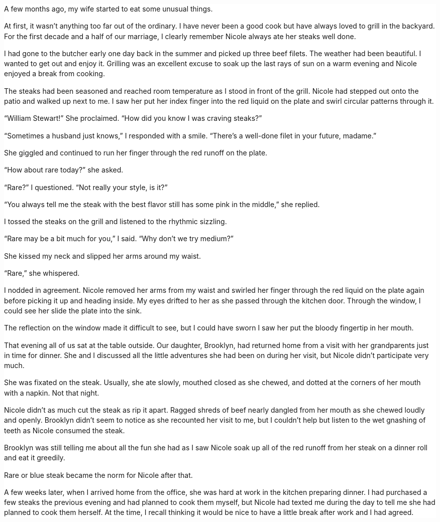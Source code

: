A few months ago, my wife started to eat some unusual things.

At first, it wasn’t anything too far out of the ordinary. I have never been a good cook but have always loved to grill in the backyard. For the first decade and a half of our marriage, I clearly remember Nicole always ate her steaks well done.

I had gone to the butcher early one day back in the summer and picked up three beef filets. The weather had been beautiful. I wanted to get out and enjoy it. Grilling was an excellent excuse to soak up the last rays of sun on a warm evening and Nicole enjoyed a break from cooking.

The steaks had been seasoned and reached room temperature as I stood in front of the grill. Nicole had stepped out onto the patio and walked up next to me. I saw her put her index finger into the red liquid on the plate and swirl circular patterns through it.

“William Stewart!” She proclaimed. “How did you know I was craving steaks?”

“Sometimes a husband just knows,” I responded with a smile. “There’s a well-done filet in your future, madame.”

She giggled and continued to run her finger through the red runoff on the plate.

“How about rare today?” she asked.

“Rare?” I questioned. “Not really your style, is it?”

“You always tell me the steak with the best flavor still has some pink in the middle,” she replied.

I tossed the steaks on the grill and listened to the rhythmic sizzling.

“Rare may be a bit much for you,” I said. “Why don’t we try medium?”

She kissed my neck and slipped her arms around my waist.

“Rare,” she whispered.

I nodded in agreement. Nicole removed her arms from my waist and swirled her finger through the red liquid on the plate again before picking it up and heading inside. My eyes drifted to her as she passed through the kitchen door. Through the window, I could see her slide the plate into the sink.

The reflection on the window made it difficult to see, but I could have sworn I saw her put the bloody fingertip in her mouth.

That evening all of us sat at the table outside. Our daughter, Brooklyn, had returned home from a visit with her grandparents just in time for dinner. She and I discussed all the little adventures she had been on during her visit, but Nicole didn’t participate very much.

She was fixated on the steak. Usually, she ate slowly, mouthed closed as she chewed, and dotted at the corners of her mouth with a napkin. Not that night.

Nicole didn’t as much cut the steak as rip it apart. Ragged shreds of beef nearly dangled from her mouth as she chewed loudly and openly. Brooklyn didn’t seem to notice as she recounted her visit to me, but I couldn’t help but listen to the wet gnashing of teeth as Nicole consumed the steak.

Brooklyn was still telling me about all the fun she had as I saw Nicole soak up all of the red runoff from her steak on a dinner roll and eat it greedily.

Rare or blue steak became the norm for Nicole after that.

A few weeks later, when I arrived home from the office, she was hard at work in the kitchen preparing dinner. I had purchased a few steaks the previous evening and had planned to cook them myself,  but Nicole had texted me during the day to tell me she had planned to cook them herself. At the time, I recall thinking it would be nice to have a little break after work and I had agreed.
